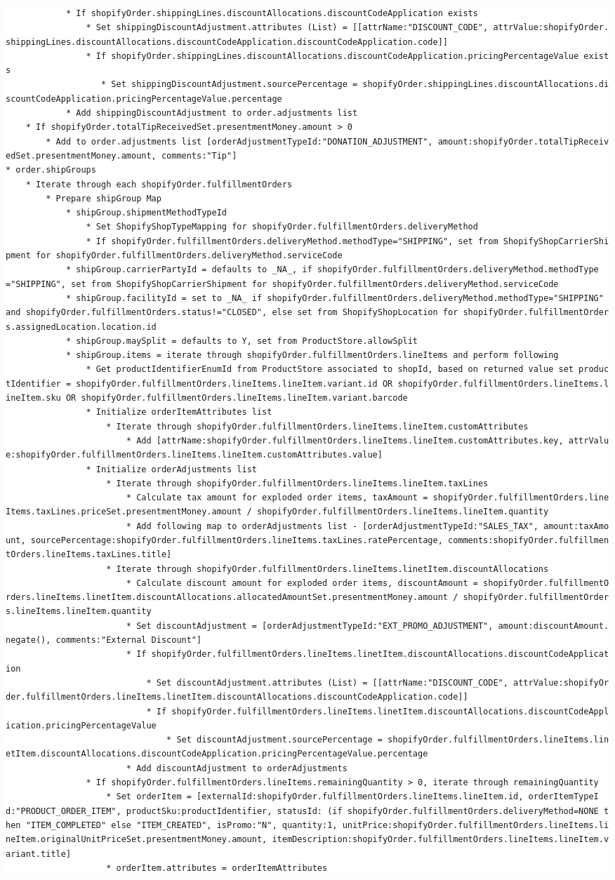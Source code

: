                 * If shopifyOrder.shippingLines.discountAllocations.discountCodeApplication exists
                    * Set shippingDiscountAdjustment.attributes (List) = [[attrName:"DISCOUNT_CODE", attrValue:shopifyOrder.shippingLines.discountAllocations.discountCodeApplication.discountCodeApplication.code]]
                    * If shopifyOrder.shippingLines.discountAllocations.discountCodeApplication.pricingPercentageValue exists
                       * Set shippingDiscountAdjustment.sourcePercentage = shopifyOrder.shippingLines.discountAllocations.discountCodeApplication.pricingPercentageValue.percentage
                * Add shippingDiscountAdjustment to order.adjustments list
        * If shopifyOrder.totalTipReceivedSet.presentmentMoney.amount > 0
            * Add to order.adjustments list [orderAdjustmentTypeId:"DONATION_ADJUSTMENT", amount:shopifyOrder.totalTipReceivedSet.presentmentMoney.amount, comments:"Tip"]
    * order.shipGroups
        * Iterate through each shopifyOrder.fulfillmentOrders
            * Prepare shipGroup Map
                * shipGroup.shipmentMethodTypeId
                    * Set ShopifyShopTypeMapping for shopifyOrder.fulfillmentOrders.deliveryMethod
                    * If shopifyOrder.fulfillmentOrders.deliveryMethod.methodType="SHIPPING", set from ShopifyShopCarrierShipment for shopifyOrder.fulfillmentOrders.deliveryMethod.serviceCode
                * shipGroup.carrierPartyId = defaults to _NA_, if shopifyOrder.fulfillmentOrders.deliveryMethod.methodType="SHIPPING", set from ShopifyShopCarrierShipment for shopifyOrder.fulfillmentOrders.deliveryMethod.serviceCode
                * shipGroup.facilityId = set to _NA_ if shopifyOrder.fulfillmentOrders.deliveryMethod.methodType="SHIPPING" and shopifyOrder.fulfillmentOrders.status!="CLOSED", else set from ShopifyShopLocation for shopifyOrder.fulfillmentOrders.assignedLocation.location.id
                * shipGroup.maySplit = defaults to Y, set from ProductStore.allowSplit
                * shipGroup.items = iterate through shopifyOrder.fulfillmentOrders.lineItems and perform following
                    * Get productIdentifierEnumId from ProductStore associated to shopId, based on returned value set productIdentifier = shopifyOrder.fulfillmentOrders.lineItems.lineItem.variant.id OR shopifyOrder.fulfillmentOrders.lineItems.lineItem.sku OR shopifyOrder.fulfillmentOrders.lineItems.lineItem.variant.barcode
                    * Initialize orderItemAttributes list
                        * Iterate through shopifyOrder.fulfillmentOrders.lineItems.lineItem.customAttributes
                            * Add [attrName:shopifyOrder.fulfillmentOrders.lineItems.lineItem.customAttributes.key, attrValue:shopifyOrder.fulfillmentOrders.lineItems.lineItem.customAttributes.value]
                    * Initialize orderAdjustments list
                        * Iterate through shopifyOrder.fulfillmentOrders.lineItems.lineItem.taxLines
                            * Calculate tax amount for exploded order items, taxAmount = shopifyOrder.fulfillmentOrders.lineItems.taxLines.priceSet.presentmentMoney.amount / shopifyOrder.fulfillmentOrders.lineItems.lineItem.quantity
                            * Add following map to orderAdjustments list - [orderAdjustmentTypeId:"SALES_TAX", amount:taxAmount, sourcePercentage:shopifyOrder.fulfillmentOrders.lineItems.taxLines.ratePercentage, comments:shopifyOrder.fulfillmentOrders.lineItems.taxLines.title]
                        * Iterate through shopifyOrder.fulfillmentOrders.lineItems.linetItem.discountAllocations
                            * Calculate discount amount for exploded order items, discountAmount = shopifyOrder.fulfillmentOrders.lineItems.linetItem.discountAllocations.allocatedAmountSet.presentmentMoney.amount / shopifyOrder.fulfillmentOrders.lineItems.lineItem.quantity
                            * Set discountAdjustment = [orderAdjustmentTypeId:"EXT_PROMO_ADJUSTMENT", amount:discountAmount.negate(), comments:"External Discount"]
                            * If shopifyOrder.fulfillmentOrders.lineItems.linetItem.discountAllocations.discountCodeApplication
                                * Set discountAdjustment.attributes (List) = [[attrName:"DISCOUNT_CODE", attrValue:shopifyOrder.fulfillmentOrders.lineItems.linetItem.discountAllocations.discountCodeApplication.code]]
                                * If shopifyOrder.fulfillmentOrders.lineItems.linetItem.discountAllocations.discountCodeApplication.pricingPercentageValue
                                    * Set discountAdjustment.sourcePercentage = shopifyOrder.fulfillmentOrders.lineItems.linetItem.discountAllocations.discountCodeApplication.pricingPercentageValue.percentage
                            * Add discountAdjustment to orderAdjustments
                    * If shopifyOrder.fulfillmentOrders.lineItems.remainingQuantity > 0, iterate through remainingQuantity
                        * Set orderItem = [externalId:shopifyOrder.fulfillmentOrders.lineItems.lineItem.id, orderItemTypeId:"PRODUCT_ORDER_ITEM", productSku:productIdentifier, statusId: (if shopifyOrder.fulfillmentOrders.deliveryMethod=NONE then "ITEM_COMPLETED" else "ITEM_CREATED", isPromo:"N", quantity:1, unitPrice:shopifyOrder.fulfillmentOrders.lineItems.lineItem.originalUnitPriceSet.presentmentMoney.amount, itemDescription:shopifyOrder.fulfillmentOrders.lineItems.lineItem.variant.title]
                        * orderItem.attributes = orderItemAttributes